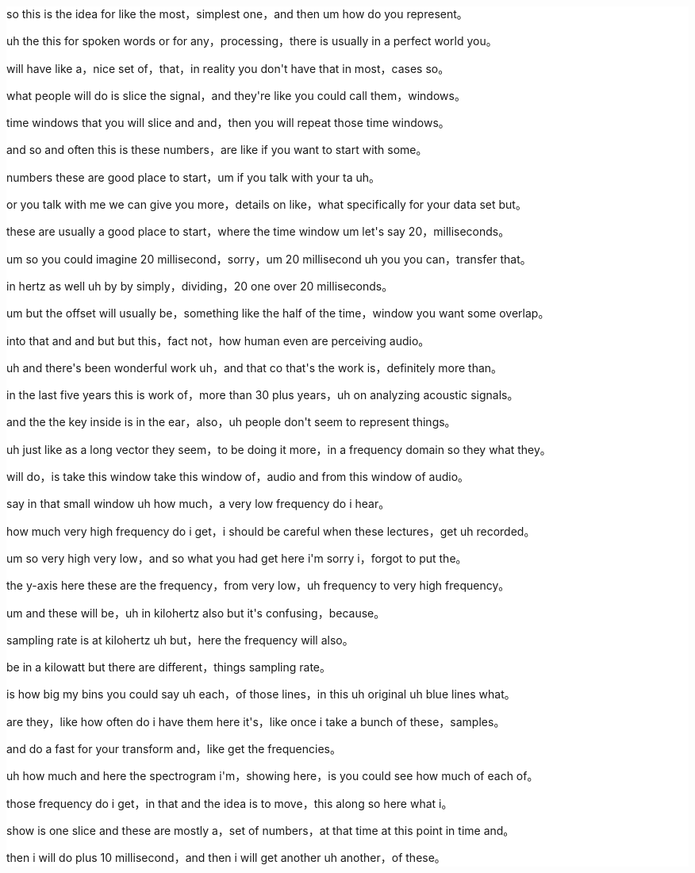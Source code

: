 so this is the idea for like the most，simplest one，and then um how do you represent。

uh the this for spoken words or for any，processing，there is usually in a perfect world you。

will have like a，nice set of，that，in reality you don't have that in most，cases so。

what people will do is slice the signal，and they're like you could call them，windows。

time windows that you will slice and and，then you will repeat those time windows。

and so and often this is these numbers，are like if you want to start with some。

numbers these are good place to start，um if you talk with your ta uh。

or you talk with me we can give you more，details on like，what specifically for your data set but。

these are usually a good place to start，where the time window um let's say 20，milliseconds。

um so you could imagine 20 millisecond，sorry，um 20 millisecond uh you you can，transfer that。

in hertz as well uh by by simply，dividing，20 one over 20 milliseconds。

um but the offset will usually be，something like the half of the time，window you want some overlap。

into that and and but but this，fact not，how human even are perceiving audio。

uh and there's been wonderful work uh，and that co that's the work is，definitely more than。

in the last five years this is work of，more than 30 plus years，uh on analyzing acoustic signals。

and the the key inside is in the ear，also，uh people don't seem to represent things。

uh just like as a long vector they seem，to be doing it more，in a frequency domain so they what they。

will do，is take this window take this window of，audio and from this window of audio。

say in that small window uh how much，a very low frequency do i hear。

how much very high frequency do i get，i should be careful when these lectures，get uh recorded。

um so very high very low，and so what you had get here i'm sorry i，forgot to put the。

the y-axis here these are the frequency，from very low，uh frequency to very high frequency。

um and these will be，uh in kilohertz also but it's confusing，because。

sampling rate is at kilohertz uh but，here the frequency will also。

be in a kilowatt but there are different，things sampling rate。

is how big my bins you could say uh each，of those lines，in this uh original uh blue lines what。

are they，like how often do i have them here it's，like once i take a bunch of these，samples。

and do a fast for your transform and，like get the frequencies。

uh how much and here the spectrogram i'm，showing here，is you could see how much of each of。

those frequency do i get，in that and the idea is to move，this along so here what i。

show is one slice and these are mostly a，set of numbers，at that time at this point in time and。

then i will do plus 10 millisecond，and then i will get another uh another，of these。
